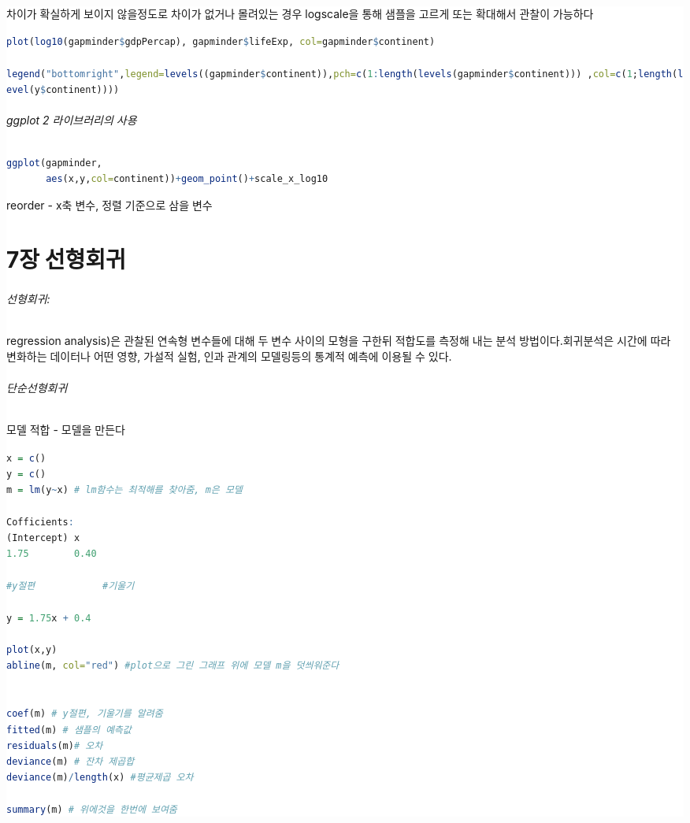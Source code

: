차이가 확실하게 보이지 않을정도로 차이가 없거나 몰려있는 경우 logscale을 통해 샘플을 고르게 또는 확대해서 관찰이 가능하다

```R
plot(log10(gapminder$gdpPercap), gapminder$lifeExp, col=gapminder$continent)

legend("bottomright",legend=levels((gapminder$continent)),pch=c(1:length(levels(gapminder$continent))) ,col=c(1;length(level(y$continent))))
```

###### ggplot 2 라이브러리의 사용

```R
ggplot(gapminder,
       aes(x,y,col=continent))+geom_point()+scale_x_log10
```

reorder -   x축 변수, 정렬 기준으로 삼을 변수





# 7장 선형회귀

###### 선형회귀:

regression analysis)은 관찰된 연속형 변수들에 대해 두 변수 사이의 모형을 구한뒤 적합도를 측정해 내는 분석 방법이다.회귀분석은 시간에 따라 변화하는 데이터나 어떤 영향, 가설적 실험, 인과 관계의 모델링등의 통계적 예측에 이용될 수 있다.



###### 단순선형회귀

모델 적합 - 모델을 만든다

```R
x = c()
y = c()
m = lm(y~x) # lm함수는 최적해를 찾아줌, m은 모델

Cofficients:
(Intercept)	x
1.75		0.40

#y절편			#기울기

y = 1.75x + 0.4

plot(x,y)
abline(m, col="red") #plot으로 그린 그래프 위에 모델 m을 덧씌워준다 


coef(m) # y절편, 기울기를 알려줌
fitted(m) # 샘플의 예측값
residuals(m)# 오차
deviance(m) # 잔차 제곱합
deviance(m)/length(x) #평균제곱 오차

summary(m) # 위에것을 한번에 보여줌
```
